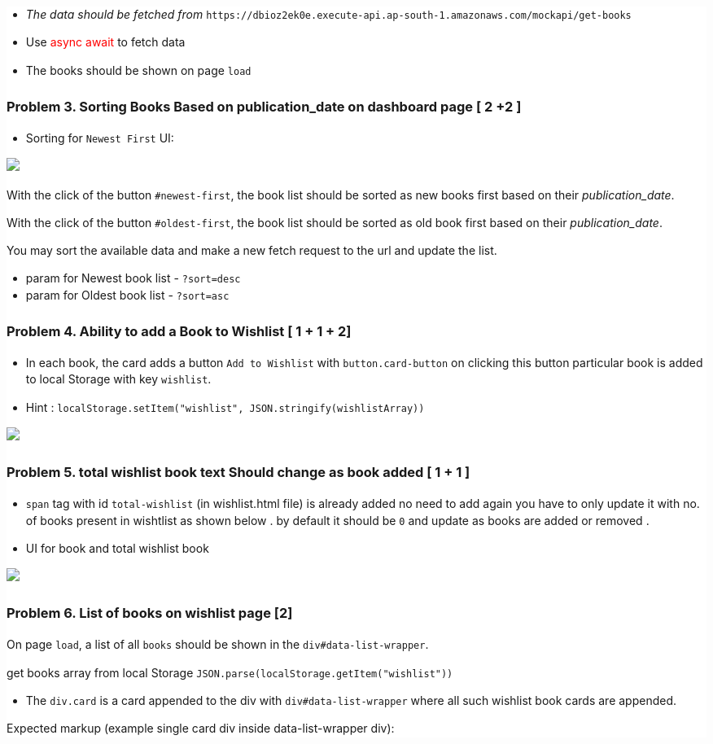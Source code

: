 - *The data should be fetched from* `https://dbioz2ek0e.execute-api.ap-south-1.amazonaws.com/mockapi/get-books`

- Use <span style="color: red"> async await </span>to fetch data
 
- The books should be shown on page `load`

### Problem 3. Sorting Books Based on publication_date on dashboard page [ 2 +2 ]
- Sorting for `Newest First` UI:

<img src="https://user-images.githubusercontent.com/101581634/236445001-6381cef9-b975-4a42-a979-75426ff1e2c6.png" width="100%"/>

With the click of the button `#newest-first`, the book list should be sorted as new books first based on their *publication_date*.

With the click of the button `#oldest-first`, the book list should be sorted as old book first based on their *publication_date*.

 You may sort the available data and make a new fetch request to the url and update the list.

 - param for Newest book list - `?sort=desc`
 - param for Oldest book list - `?sort=asc`


### Problem 4. Ability to add a Book to Wishlist [ 1 + 1 + 2]
- In each book, the card adds a button `Add to Wishlist` with `button.card-button` on clicking this button particular book is added to local Storage with key `wishlist`.

- Hint : `localStorage.setItem("wishlist", JSON.stringify(wishlistArray))`

<img src="https://user-images.githubusercontent.com/101581634/236447701-91d990cd-1fd8-4b4a-862e-4de3113ac308.png" width="100%"/>
 

### Problem 5. total wishlist book text Should change as book added  [ 1 + 1 ]

- `span` tag  with id `total-wishlist` (in wishlist.html file) is already added no need to add again you have to only update it with no. of books present in wishtlist as shown below . by default it should be `0` and update as books are added or removed . 

- UI for book and total wishlist book 
<img src="https://user-images.githubusercontent.com/101581634/236448990-626d55f3-c851-4ddf-b97f-2e4c2a57c0d2.png" width="100%"/>

### Problem 6. List of books on wishlist page   [2]

On page `load`, a list of all `books` should be shown in the  `div#data-list-wrapper`. 

get books array from local Storage `JSON.parse(localStorage.getItem("wishlist"))`

- The `div.card` is a card appended to the div with `div#data-list-wrapper` where all such wishlist book cards are appended.

Expected markup (example single card div inside data-list-wrapper div): 
